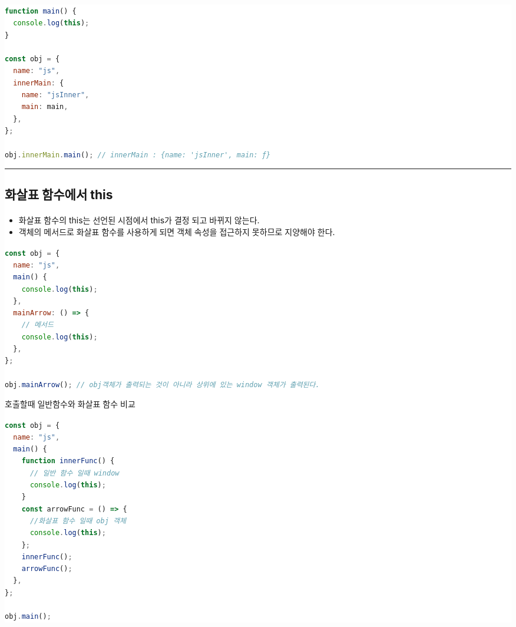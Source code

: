 ```js
function main() {
  console.log(this);
}

const obj = {
  name: "js",
  innerMain: {
    name: "jsInner",
    main: main,
  },
};

obj.innerMain.main(); // innerMain : {name: 'jsInner', main: ƒ}
```

---

## 화살표 함수에서 this

- 화살표 함수의 this는 선언된 시점에서 this가 결정 되고 바뀌지 않는다.
- 객체의 메서드로 화살표 함수를 사용하게 되면 객체 속성을 접근하지 못하므로 지양해야 한다.

```js
const obj = {
  name: "js",
  main() {
    console.log(this);
  },
  mainArrow: () => {
    // 메서드
    console.log(this);
  },
};

obj.mainArrow(); // obj객체가 출력되는 것이 아니라 상위에 있는 window 객체가 출력된다.
```

호출할때 일반함수와 화살표 함수 비교

```js
const obj = {
  name: "js",
  main() {
    function innerFunc() {
      // 일반 함수 일때 window
      console.log(this);
    }
    const arrowFunc = () => {
      //화살표 함수 일때 obj 객체
      console.log(this);
    };
    innerFunc();
    arrowFunc();
  },
};

obj.main();
```

